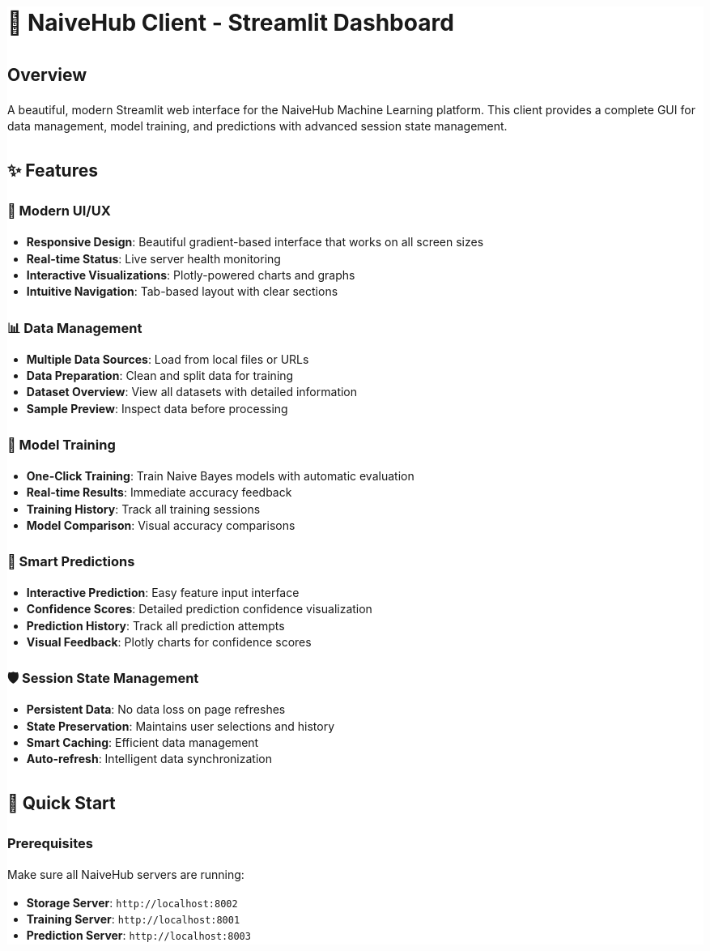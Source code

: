 # 🧠 NaiveHub Client - Streamlit Dashboard

## Overview
A beautiful, modern Streamlit web interface for the NaiveHub Machine Learning platform. This client provides a complete GUI for data management, model training, and predictions with advanced session state management.

## ✨ Features

### 🎨 Modern UI/UX
- **Responsive Design**: Beautiful gradient-based interface that works on all screen sizes
- **Real-time Status**: Live server health monitoring
- **Interactive Visualizations**: Plotly-powered charts and graphs
- **Intuitive Navigation**: Tab-based layout with clear sections

### 📊 Data Management
- **Multiple Data Sources**: Load from local files or URLs
- **Data Preparation**: Clean and split data for training
- **Dataset Overview**: View all datasets with detailed information
- **Sample Preview**: Inspect data before processing

### 🚀 Model Training
- **One-Click Training**: Train Naive Bayes models with automatic evaluation
- **Real-time Results**: Immediate accuracy feedback
- **Training History**: Track all training sessions
- **Model Comparison**: Visual accuracy comparisons

### 🔮 Smart Predictions
- **Interactive Prediction**: Easy feature input interface
- **Confidence Scores**: Detailed prediction confidence visualization
- **Prediction History**: Track all prediction attempts
- **Visual Feedback**: Plotly charts for confidence scores

### 🛡️ Session State Management
- **Persistent Data**: No data loss on page refreshes
- **State Preservation**: Maintains user selections and history
- **Smart Caching**: Efficient data management
- **Auto-refresh**: Intelligent data synchronization

## 🚀 Quick Start

### Prerequisites
Make sure all NaiveHub servers are running:
- **Storage Server**: `http://localhost:8002`
- **Training Server**: `http://localhost:8001`
- **Prediction Server**: `http://localhost:8003`
